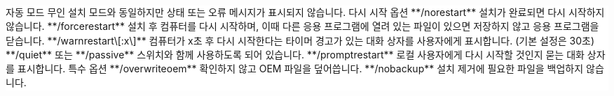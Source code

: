 </td>
<td style="border:1px solid black;">
자동 모드 무인 설치 모드와 동일하지만 상태 또는 오류 메시지가 표시되지 않습니다.
</td>
</tr>
<tr>
<th style="border:1px solid black;" colspan="2">
다시 시작 옵션
</th>
</tr>
<tr class="alternateRow">
<td style="border:1px solid black;">
**/norestart**
</td>
<td style="border:1px solid black;">
설치가 완료되면 다시 시작하지 않습니다.
</td>
</tr>
<tr>
<td style="border:1px solid black;">
**/forcerestart**
</td>
<td style="border:1px solid black;">
설치 후 컴퓨터를 다시 시작하며, 이때 다른 응용 프로그램에 열려 있는 파일이 있으면 저장하지 않고 응용 프로그램을 닫습니다.
</td>
</tr>
<tr class="alternateRow">
<td style="border:1px solid black;">
**/warnrestart\[:x\]**
</td>
<td style="border:1px solid black;">
컴퓨터가 x초 후 다시 시작한다는 타이머 경고가 있는 대화 상자를 사용자에게 표시합니다. (기본 설정은 30초) **/quiet** 또는 **/passive** 스위치와 함께 사용하도록 되어 있습니다.
</td>
</tr>
<tr>
<td style="border:1px solid black;">
**/promptrestart**
</td>
<td style="border:1px solid black;">
로컬 사용자에게 다시 시작할 것인지 묻는 대화 상자를 표시합니다.
</td>
</tr>
<tr>
<th style="border:1px solid black;" colspan="2">
특수 옵션
</th>
</tr>
<tr class="alternateRow">
<td style="border:1px solid black;">
**/overwriteoem**
</td>
<td style="border:1px solid black;">
확인하지 않고 OEM 파일을 덮어씁니다.
</td>
</tr>
<tr>
<td style="border:1px solid black;">
**/nobackup**
</td>
<td style="border:1px solid black;">
설치 제거에 필요한 파일을 백업하지 않습니다.
</td>
</tr>